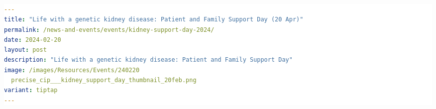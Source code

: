 ```yaml
---
title: "Life with a genetic kidney disease: Patient and Family Support Day (20 Apr)"
permalink: /news-and-events/events/kidney-support-day-2024/
date: 2024-02-20
layout: post
description: "Life with a genetic kidney disease: Patient and Family Support Day"
image: /images/Resources/Events/240220
  precise_cip___kidney_support_day_thumbnail_20feb.png
variant: tiptap
---
```

<p></p>
<div class="isomer-image-wrapper">
